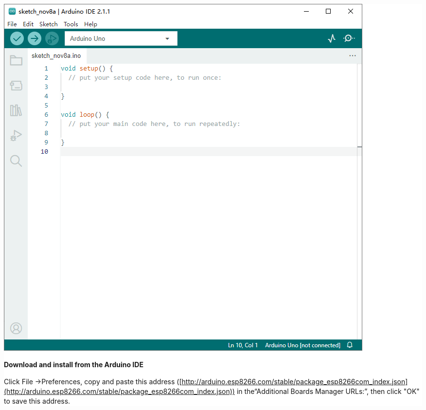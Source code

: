 ![image-20231108160149548](media/image-20231108160149548.png)

**Download and install from the Arduino IDE**

Click File →Preferences, copy and paste this address ([http://arduino.esp8266.com/stable/package_esp8266com_index.json](http://arduino.esp8266.com/stable/package_esp8266com_index.json)) in the“Additional Boards Manager URLs:”, then click "OK" to save this address.
